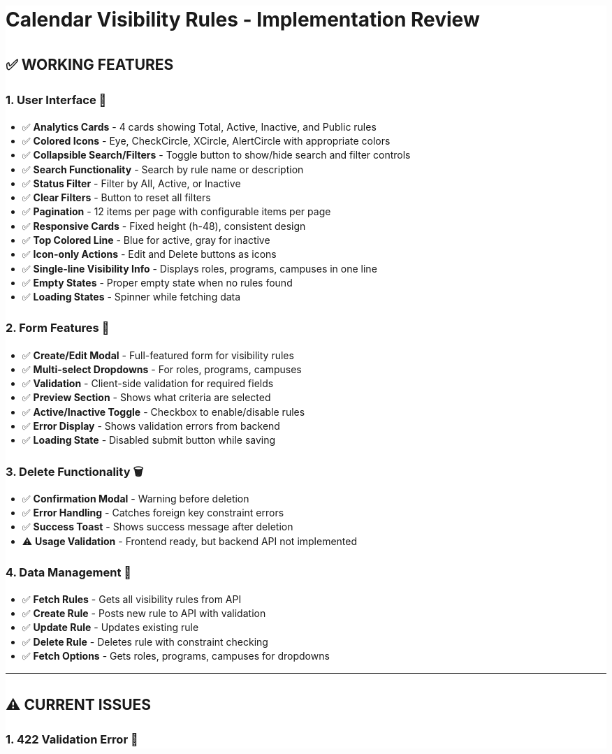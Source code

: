 # Calendar Visibility Rules - Implementation Review

## ✅ **WORKING FEATURES**

### 1. **User Interface** 🎨

- ✅ **Analytics Cards** - 4 cards showing Total, Active, Inactive, and Public rules
- ✅ **Colored Icons** - Eye, CheckCircle, XCircle, AlertCircle with appropriate colors
- ✅ **Collapsible Search/Filters** - Toggle button to show/hide search and filter controls
- ✅ **Search Functionality** - Search by rule name or description
- ✅ **Status Filter** - Filter by All, Active, or Inactive
- ✅ **Clear Filters** - Button to reset all filters
- ✅ **Pagination** - 12 items per page with configurable items per page
- ✅ **Responsive Cards** - Fixed height (h-48), consistent design
- ✅ **Top Colored Line** - Blue for active, gray for inactive
- ✅ **Icon-only Actions** - Edit and Delete buttons as icons
- ✅ **Single-line Visibility Info** - Displays roles, programs, campuses in one line
- ✅ **Empty States** - Proper empty state when no rules found
- ✅ **Loading States** - Spinner while fetching data

### 2. **Form Features** 📝

- ✅ **Create/Edit Modal** - Full-featured form for visibility rules
- ✅ **Multi-select Dropdowns** - For roles, programs, campuses
- ✅ **Validation** - Client-side validation for required fields
- ✅ **Preview Section** - Shows what criteria are selected
- ✅ **Active/Inactive Toggle** - Checkbox to enable/disable rules
- ✅ **Error Display** - Shows validation errors from backend
- ✅ **Loading State** - Disabled submit button while saving

### 3. **Delete Functionality** 🗑️

- ✅ **Confirmation Modal** - Warning before deletion
- ✅ **Error Handling** - Catches foreign key constraint errors
- ✅ **Success Toast** - Shows success message after deletion
- ⚠️ **Usage Validation** - Frontend ready, but backend API not implemented

### 4. **Data Management** 💾

- ✅ **Fetch Rules** - Gets all visibility rules from API
- ✅ **Create Rule** - Posts new rule to API with validation
- ✅ **Update Rule** - Updates existing rule
- ✅ **Delete Rule** - Deletes rule with constraint checking
- ✅ **Fetch Options** - Gets roles, programs, campuses for dropdowns

---

## ⚠️ **CURRENT ISSUES**

### 1. **422 Validation Error** 🚨

